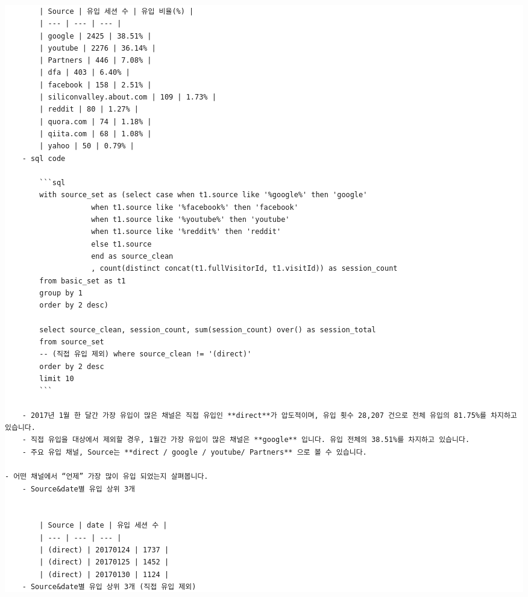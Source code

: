             
            
            | Source | 유입 세션 수 | 유입 비율(%) |
            | --- | --- | --- |
            | google | 2425 | 38.51% |
            | youtube | 2276 | 36.14% |
            | Partners | 446 | 7.08% |
            | dfa | 403 | 6.40% |
            | facebook | 158 | 2.51% |
            | siliconvalley.about.com | 109 | 1.73% |
            | reddit | 80 | 1.27% |
            | quora.com | 74 | 1.18% |
            | qiita.com | 68 | 1.08% |
            | yahoo | 50 | 0.79% |
        - sql code
            
            ```sql
            with source_set as (select case when t1.source like '%google%' then 'google'
                        when t1.source like '%facebook%' then 'facebook'
                        when t1.source like '%youtube%' then 'youtube'
                        when t1.source like '%reddit%' then 'reddit'
                        else t1.source
                        end as source_clean
                        , count(distinct concat(t1.fullVisitorId, t1.visitId)) as session_count
            from basic_set as t1
            group by 1
            order by 2 desc)
            
            select source_clean, session_count, sum(session_count) over() as session_total
            from source_set
            -- (직접 유입 제외) where source_clean != '(direct)'
            order by 2 desc
            limit 10
            ```
            
        - 2017년 1월 한 달간 가장 유입이 많은 채널은 직접 유입인 **direct**가 압도적이며, 유입 횟수 28,207 건으로 전체 유입의 81.75%를 차지하고 있습니다.
        - 직접 유입을 대상에서 제외할 경우, 1월간 가장 유입이 많은 채널은 **google** 입니다. 유입 전체의 38.51%를 차지하고 있습니다.
        - 주요 유입 채널, Source는 **direct / google / youtube/ Partners** 으로 볼 수 있습니다.
    
    - 어떤 채널에서 “언제” 가장 많이 유입 되었는지 살펴봅니다.
        - Source&date별 유입 상위 3개
            
            
            | Source | date | 유입 세션 수 |
            | --- | --- | --- |
            | (direct) | 20170124 | 1737 |
            | (direct) | 20170125 | 1452 |
            | (direct) | 20170130 | 1124 |
        - Source&date별 유입 상위 3개 (직접 유입 제외)
            